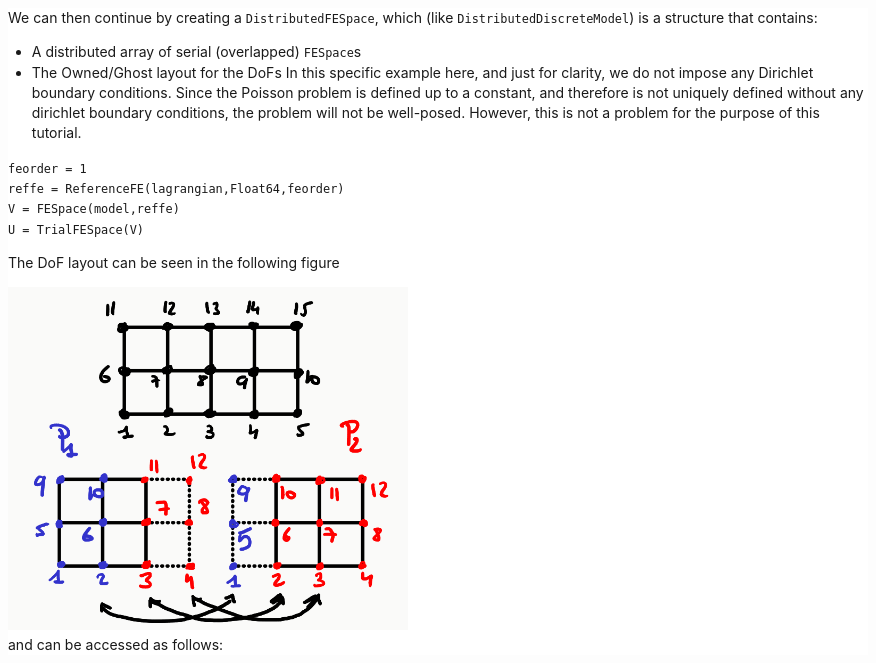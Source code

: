 We can then continue by creating a `DistributedFESpace`, which (like `DistributedDiscreteModel`) is a structure that contains:
  - A distributed array of serial (overlapped) `FESpace`s
  - The Owned/Ghost layout for the DoFs
In this specific example here, and just for clarity, we do not impose any Dirichlet boundary conditions. Since the Poisson problem is defined up to a constant, and therefore is not uniquely defined without any dirichlet boundary conditions, the problem will not be well-posed. However, this is not a problem for the purpose of this tutorial.

````julia:ex7
feorder = 1
reffe = ReferenceFE(lagrangian,Float64,feorder)
V = FESpace(model,reffe)
U = TrialFESpace(V)
````

The DoF layout can be seen in the following figure
<div>
<img src="../../assets/literate_figures/distributed/gids_dofs.png" width="400"/>
</div>
and can be accessed as follows:
